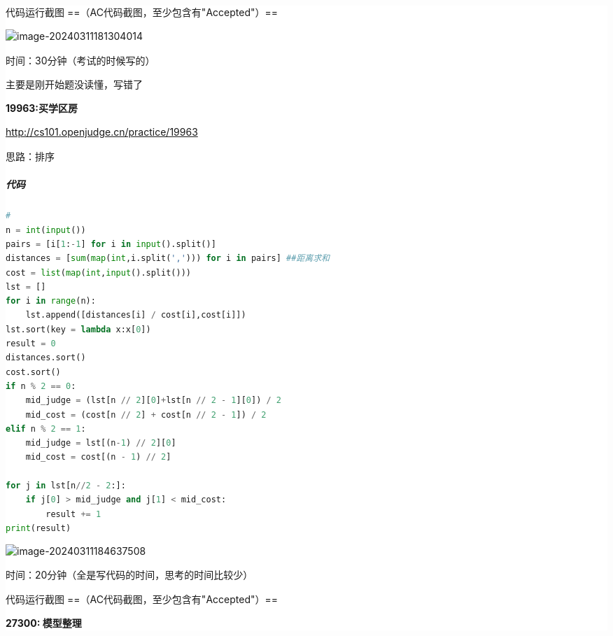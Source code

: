 

代码运行截图 ==（AC代码截图，至少包含有"Accepted"）==

![image-20240311181304014](C:\Users\骆春阳\AppData\Roaming\Typora\typora-user-images\image-20240311181304014.png)

时间：30分钟（考试的时候写的）

主要是刚开始题没读懂，写错了

**19963:买学区房**

http://cs101.openjudge.cn/practice/19963



思路：排序



##### 代码

```python
# 
n = int(input())
pairs = [i[1:-1] for i in input().split()]
distances = [sum(map(int,i.split(','))) for i in pairs] ##距离求和
cost = list(map(int,input().split()))
lst = []
for i in range(n):
    lst.append([distances[i] / cost[i],cost[i]])
lst.sort(key = lambda x:x[0])
result = 0
distances.sort()
cost.sort()
if n % 2 == 0:
    mid_judge = (lst[n // 2][0]+lst[n // 2 - 1][0]) / 2
    mid_cost = (cost[n // 2] + cost[n // 2 - 1]) / 2
elif n % 2 == 1:
    mid_judge = lst[(n-1) // 2][0]
    mid_cost = cost[(n - 1) // 2]

for j in lst[n//2 - 2:]:
    if j[0] > mid_judge and j[1] < mid_cost:
        result += 1
print(result)
```

![image-20240311184637508](C:\Users\骆春阳\AppData\Roaming\Typora\typora-user-images\image-20240311184637508.png)

时间：20分钟（全是写代码的时间，思考的时间比较少）

代码运行截图 ==（AC代码截图，至少包含有"Accepted"）==





**27300: 模型整理**
